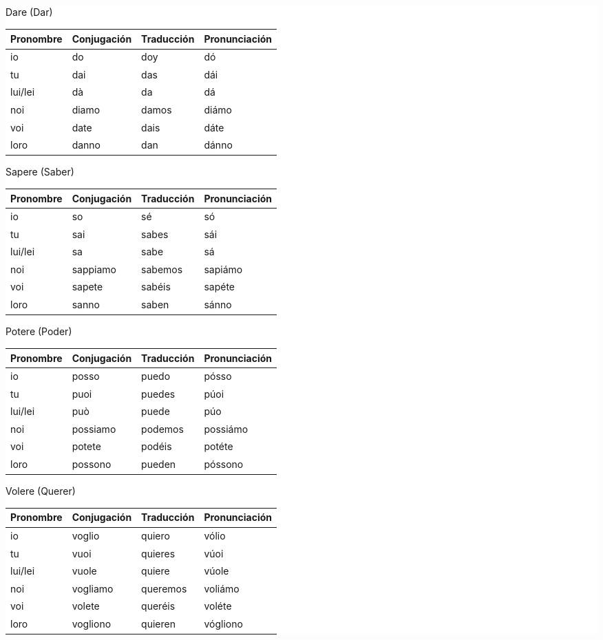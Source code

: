 Dare (Dar)

| Pronombre | Conjugación | Traducción | Pronunciación |
|-----------|-------------|------------|---------------|
| io        | do          | doy        | dó            |
| tu        | dai         | das        | dái           |
| lui/lei   | dà          | da         | dá            |
| noi       | diamo       | damos      | diámo         |
| voi       | date        | dais       | dáte          |
| loro      | danno       | dan        | dánno         |

Sapere (Saber)

| Pronombre | Conjugación | Traducción | Pronunciación |
|-----------|-------------|------------|---------------|
| io        | so          | sé         | só            |
| tu        | sai         | sabes      | sái           |
| lui/lei   | sa          | sabe       | sá            |
| noi       | sappiamo    | sabemos    | sapiámo       |
| voi       | sapete      | sabéis     | sapéte        |
| loro      | sanno       | saben      | sánno         |

Potere (Poder)

| Pronombre | Conjugación | Traducción | Pronunciación |
|-----------|-------------|------------|---------------|
| io        | posso       | puedo      | pósso         |
| tu        | puoi        | puedes     | púoi          |
| lui/lei   | può         | puede      | púo           |
| noi       | possiamo    | podemos    | possiámo      |
| voi       | potete      | podéis     | potéte        |
| loro      | possono     | pueden     | póssono       |

Volere (Querer)

| Pronombre | Conjugación | Traducción | Pronunciación |
|-----------|-------------|------------|---------------|
| io        | voglio      | quiero     | vólio         |
| tu        | vuoi        | quieres    | vúoi          |
| lui/lei   | vuole       | quiere     | vúole         |
| noi       | vogliamo    | queremos   | voliámo       |
| voi       | volete      | queréis    | voléte        |
| loro      | vogliono    | quieren    | vógliono      |

